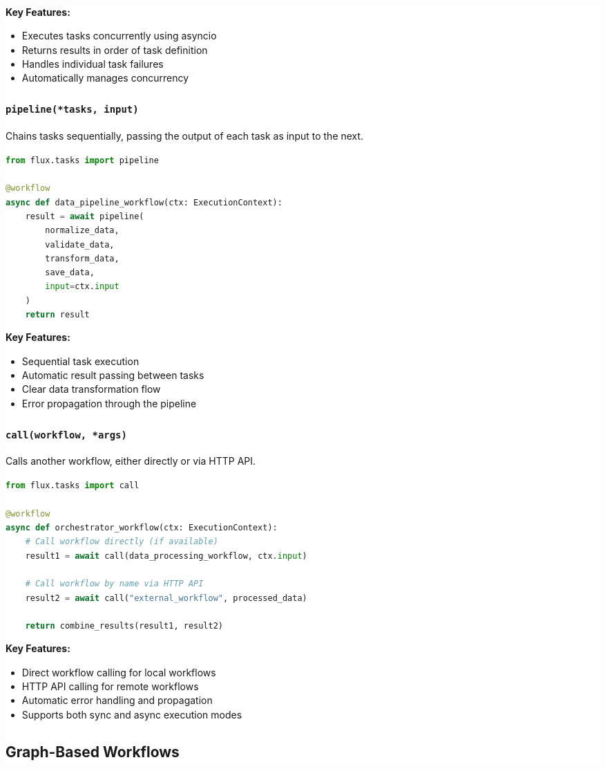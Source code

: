 **Key Features:**
- Executes tasks concurrently using asyncio
- Returns results in order of task definition
- Handles individual task failures
- Automatically manages concurrency

### `pipeline(*tasks, input)`
Chains tasks sequentially, passing the output of each task as input to the next.

```python
from flux.tasks import pipeline

@workflow
async def data_pipeline_workflow(ctx: ExecutionContext):
    result = await pipeline(
        normalize_data,
        validate_data,
        transform_data,
        save_data,
        input=ctx.input
    )
    return result
```

**Key Features:**
- Sequential task execution
- Automatic result passing between tasks
- Clear data transformation flow
- Error propagation through the pipeline

### `call(workflow, *args)`
Calls another workflow, either directly or via HTTP API.

```python
from flux.tasks import call

@workflow
async def orchestrator_workflow(ctx: ExecutionContext):
    # Call workflow directly (if available)
    result1 = await call(data_processing_workflow, ctx.input)

    # Call workflow by name via HTTP API
    result2 = await call("external_workflow", processed_data)

    return combine_results(result1, result2)
```

**Key Features:**
- Direct workflow calling for local workflows
- HTTP API calling for remote workflows
- Automatic error handling and propagation
- Supports both sync and async execution modes

## Graph-Based Workflows
